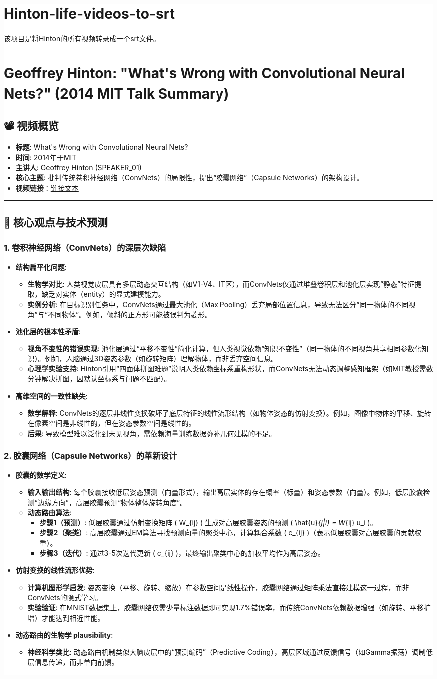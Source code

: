 # Hinton-life-videos-to-srt
该项目是将Hinton的所有视频转录成一个srt文件。

# Geoffrey Hinton: "What's Wrong with Convolutional Neural Nets?" (2014 MIT Talk Summary)

## 📽️ 视频概览
- **标题**: What's Wrong with Convolutional Neural Nets?
- **时间**: 2014年于MIT
- **主讲人**: Geoffrey Hinton (SPEAKER_01)
- **核心主题**: 批判传统卷积神经网络（ConvNets）的局限性，提出“胶囊网络”（Capsule Networks）的架构设计。
- **视频链接**：[链接文本](https://techtv.mit.edu/collections/bcs/videos/30698-what-s-wrong-with-convolutional-nets)

---

## 🎯 核心观点与技术预测

### 1. **卷积神经网络（ConvNets）的深层次缺陷**
- **结构扁平化问题**:
  - **生物学对比**: 人类视觉皮层具有多层动态交互结构（如V1-V4、IT区），而ConvNets仅通过堆叠卷积层和池化层实现“静态”特征提取，缺乏对实体（entity）的显式建模能力。
  - **实例分析**: 在目标识别任务中，ConvNets通过最大池化（Max Pooling）丢弃局部位置信息，导致无法区分“同一物体的不同视角”与“不同物体”。例如，倾斜的正方形可能被误判为菱形。
  
- **池化层的根本性矛盾**:
  - **视角不变性的错误实现**: 池化层通过“平移不变性”简化计算，但人类视觉依赖“知识不变性”（同一物体的不同视角共享相同参数化知识）。例如，人脑通过3D姿态参数（如旋转矩阵）理解物体，而非丢弃空间信息。
  - **心理学实验支持**: Hinton引用“四面体拼图难题”说明人类依赖坐标系重构形状，而ConvNets无法动态调整感知框架（如MIT教授需数分钟解决拼图，因默认坐标系与问题不匹配）。

- **高维空间的一致性缺失**:
  - **数学解释**: ConvNets的逐层非线性变换破坏了底层特征的线性流形结构（如物体姿态的仿射变换）。例如，图像中物体的平移、旋转在像素空间是非线性的，但在姿态参数空间是线性的。
  - **后果**: 导致模型难以泛化到未见视角，需依赖海量训练数据弥补几何建模的不足。

### 2. **胶囊网络（Capsule Networks）的革新设计**
- **胶囊的数学定义**:
  - **输入输出结构**: 每个胶囊接收低层姿态预测（向量形式），输出高层实体的存在概率（标量）和姿态参数（向量）。例如，低层胶囊检测“边缘方向”，高层胶囊预测“物体整体旋转角度”。
  - **动态路由算法**:
    - **步骤1（预测）**: 低层胶囊通过仿射变换矩阵 \( W_{ij} \) 生成对高层胶囊姿态的预测 \( \hat{u}_{j|i} = W_{ij} u_i \)。
    - **步骤2（聚类）**: 高层胶囊通过EM算法寻找预测向量的聚类中心，计算耦合系数 \( c_{ij} \)（表示低层胶囊对高层胶囊的贡献权重）。
    - **步骤3（迭代）**: 通过3-5次迭代更新 \( c_{ij} \)，最终输出聚类中心的加权平均作为高层姿态。

- **仿射变换的线性流形优势**:
  - **计算机图形学启发**: 姿态变换（平移、旋转、缩放）在参数空间是线性操作，胶囊网络通过矩阵乘法直接建模这一过程，而非ConvNets的隐式学习。
  - **实验验证**: 在MNIST数据集上，胶囊网络仅需少量标注数据即可实现1.7%错误率，而传统ConvNets依赖数据增强（如旋转、平移扩增）才能达到相近性能。

- **动态路由的生物学 plausibility**:
  - **神经科学类比**: 动态路由机制类似大脑皮层中的“预测编码”（Predictive Coding），高层区域通过反馈信号（如Gamma振荡）调制低层信息传递，而非单向前馈。

---
